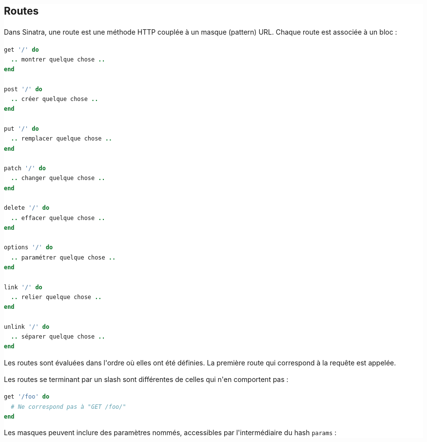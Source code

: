 ## Routes

Dans Sinatra, une route est une méthode HTTP couplée à un masque (pattern)
URL. Chaque route est associée à un bloc :

```ruby
get '/' do
  .. montrer quelque chose ..
end

post '/' do
  .. créer quelque chose ..
end

put '/' do
  .. remplacer quelque chose ..
end

patch '/' do
  .. changer quelque chose ..
end

delete '/' do
  .. effacer quelque chose ..
end

options '/' do
  .. paramétrer quelque chose ..
end

link '/' do
  .. relier quelque chose ..
end

unlink '/' do
  .. séparer quelque chose ..
end
```

Les routes sont évaluées dans l'ordre où elles ont été définies. La première
route qui correspond à la requête est appelée.

Les routes se terminant par un slash sont différentes de celles qui n'en
comportent pas :

```ruby
get '/foo' do
  # Ne correspond pas à "GET /foo/"
end
```

Les masques peuvent inclure des paramètres nommés, accessibles par
l'intermédiaire du hash `params` :
